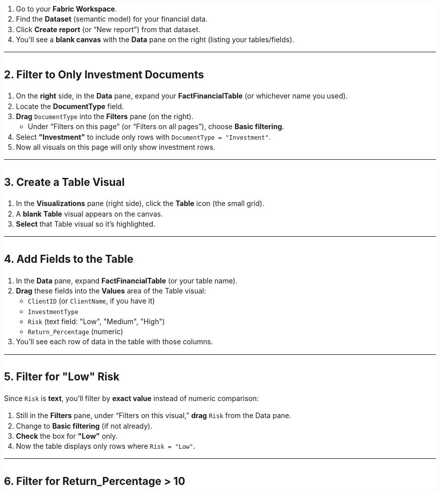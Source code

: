 1. Go to your **Fabric Workspace**.  
2. Find the **Dataset** (semantic model) for your financial data.  
3. Click **Create report** (or “New report”) from that dataset.  
4. You’ll see a **blank canvas** with the **Data** pane on the right (listing your tables/fields).

---

## 2. Filter to Only Investment Documents

1. On the **right** side, in the **Data** pane, expand your **FactFinancialTable** (or whichever name you used).  
2. Locate the **DocumentType** field.  
3. **Drag** `DocumentType` into the **Filters** pane (on the right).  
   - Under “Filters on this page” (or “Filters on all pages”), choose **Basic filtering**.  
4. Select **"Investment"** to include only rows with `DocumentType = "Investment"`.  
5. Now all visuals on this page will only show investment rows.

---

## 3. Create a Table Visual

1. In the **Visualizations** pane (right side), click the **Table** icon (the small grid).  
2. A **blank Table** visual appears on the canvas.  
3. **Select** that Table visual so it’s highlighted.

---

## 4. Add Fields to the Table

1. In the **Data** pane, expand **FactFinancialTable** (or your table name).  
2. **Drag** these fields into the **Values** area of the Table visual:
   - `ClientID` (or `ClientName`, if you have it)  
   - `InvestmentType`  
   - `Risk` (text field: "Low", "Medium", "High")  
   - `Return_Percentage` (numeric)  
3. You’ll see each row of data in the table with those columns.

---

## 5. Filter for "Low" Risk

Since `Risk` is **text**, you’ll filter by **exact value** instead of numeric comparison:

1. Still in the **Filters** pane, under “Filters on this visual,” **drag** `Risk` from the Data pane.  
2. Change to **Basic filtering** (if not already).  
3. **Check** the box for **"Low"** only.  
4. Now the table displays only rows where `Risk = "Low"`.

---

## 6. Filter for Return_Percentage > 10
